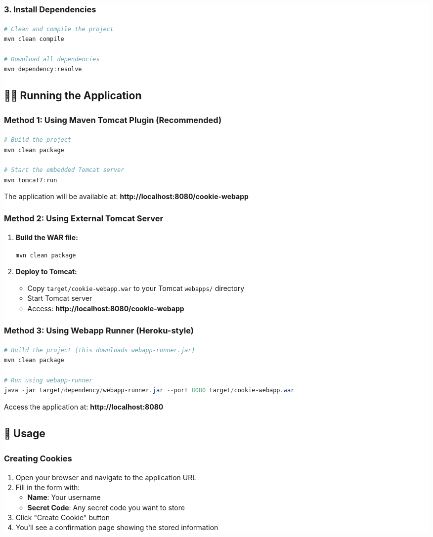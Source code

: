 ### 3. Install Dependencies

```powershell
# Clean and compile the project
mvn clean compile

# Download all dependencies
mvn dependency:resolve
```

## 🏃‍♂️ Running the Application

### Method 1: Using Maven Tomcat Plugin (Recommended)

```powershell
# Build the project
mvn clean package

# Start the embedded Tomcat server
mvn tomcat7:run
```

The application will be available at: **http://localhost:8080/cookie-webapp**

### Method 2: Using External Tomcat Server

1. **Build the WAR file:**
   ```powershell
   mvn clean package
   ```

2. **Deploy to Tomcat:**
   - Copy `target/cookie-webapp.war` to your Tomcat `webapps/` directory
   - Start Tomcat server
   - Access: **http://localhost:8080/cookie-webapp**

### Method 3: Using Webapp Runner (Heroku-style)

```powershell
# Build the project (this downloads webapp-runner.jar)
mvn clean package

# Run using webapp-runner
java -jar target/dependency/webapp-runner.jar --port 8080 target/cookie-webapp.war
```

Access the application at: **http://localhost:8080**

## 📖 Usage

### Creating Cookies

1. Open your browser and navigate to the application URL
2. Fill in the form with:
   - **Name**: Your username
   - **Secret Code**: Any secret code you want to store
3. Click "Create Cookie" button
4. You'll see a confirmation page showing the stored information
